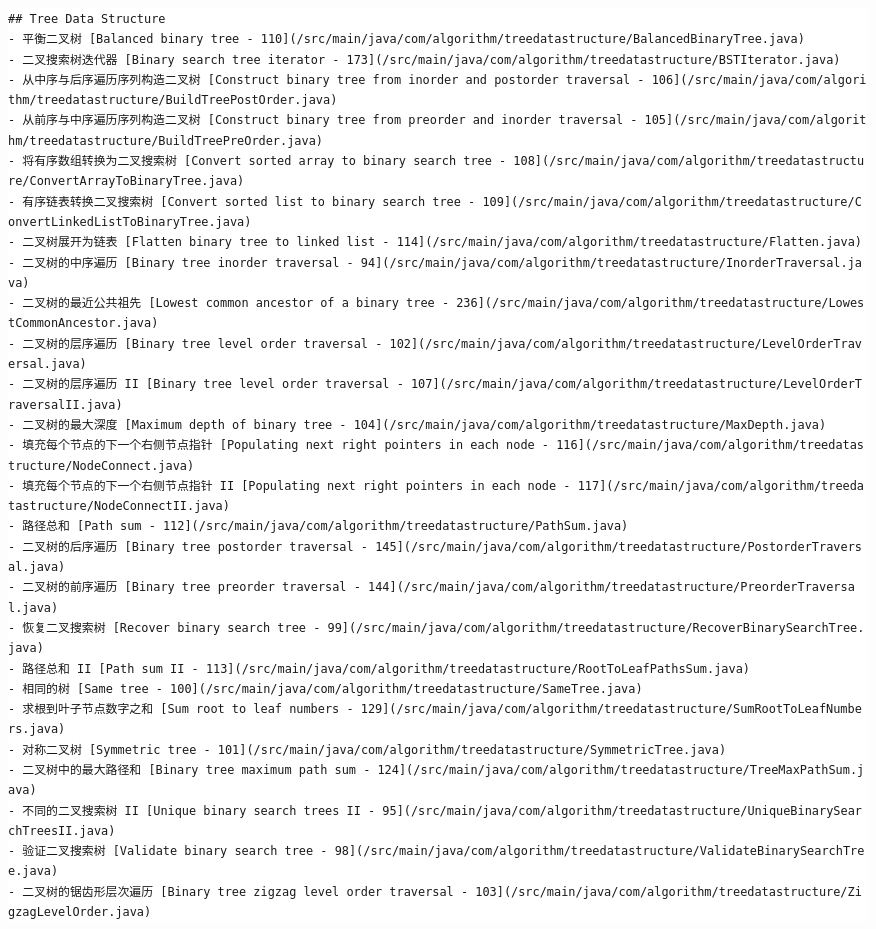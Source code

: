     ## Tree Data Structure
    - 平衡二叉树 [Balanced binary tree - 110](/src/main/java/com/algorithm/treedatastructure/BalancedBinaryTree.java)
    - 二叉搜索树迭代器 [Binary search tree iterator - 173](/src/main/java/com/algorithm/treedatastructure/BSTIterator.java)
    - 从中序与后序遍历序列构造二叉树 [Construct binary tree from inorder and postorder traversal - 106](/src/main/java/com/algorithm/treedatastructure/BuildTreePostOrder.java)
    - 从前序与中序遍历序列构造二叉树 [Construct binary tree from preorder and inorder traversal - 105](/src/main/java/com/algorithm/treedatastructure/BuildTreePreOrder.java)
    - 将有序数组转换为二叉搜索树 [Convert sorted array to binary search tree - 108](/src/main/java/com/algorithm/treedatastructure/ConvertArrayToBinaryTree.java)
    - 有序链表转换二叉搜索树 [Convert sorted list to binary search tree - 109](/src/main/java/com/algorithm/treedatastructure/ConvertLinkedListToBinaryTree.java)
    - 二叉树展开为链表 [Flatten binary tree to linked list - 114](/src/main/java/com/algorithm/treedatastructure/Flatten.java)
    - 二叉树的中序遍历 [Binary tree inorder traversal - 94](/src/main/java/com/algorithm/treedatastructure/InorderTraversal.java)
    - 二叉树的最近公共祖先 [Lowest common ancestor of a binary tree - 236](/src/main/java/com/algorithm/treedatastructure/LowestCommonAncestor.java)
    - 二叉树的层序遍历 [Binary tree level order traversal - 102](/src/main/java/com/algorithm/treedatastructure/LevelOrderTraversal.java)
    - 二叉树的层序遍历 II [Binary tree level order traversal - 107](/src/main/java/com/algorithm/treedatastructure/LevelOrderTraversalII.java)
    - 二叉树的最大深度 [Maximum depth of binary tree - 104](/src/main/java/com/algorithm/treedatastructure/MaxDepth.java)
    - 填充每个节点的下一个右侧节点指针 [Populating next right pointers in each node - 116](/src/main/java/com/algorithm/treedatastructure/NodeConnect.java)
    - 填充每个节点的下一个右侧节点指针 II [Populating next right pointers in each node - 117](/src/main/java/com/algorithm/treedatastructure/NodeConnectII.java)
    - 路径总和 [Path sum - 112](/src/main/java/com/algorithm/treedatastructure/PathSum.java)
    - 二叉树的后序遍历 [Binary tree postorder traversal - 145](/src/main/java/com/algorithm/treedatastructure/PostorderTraversal.java)
    - 二叉树的前序遍历 [Binary tree preorder traversal - 144](/src/main/java/com/algorithm/treedatastructure/PreorderTraversal.java)
    - 恢复二叉搜索树 [Recover binary search tree - 99](/src/main/java/com/algorithm/treedatastructure/RecoverBinarySearchTree.java)
    - 路径总和 II [Path sum II - 113](/src/main/java/com/algorithm/treedatastructure/RootToLeafPathsSum.java)
    - 相同的树 [Same tree - 100](/src/main/java/com/algorithm/treedatastructure/SameTree.java)
    - 求根到叶子节点数字之和 [Sum root to leaf numbers - 129](/src/main/java/com/algorithm/treedatastructure/SumRootToLeafNumbers.java)
    - 对称二叉树 [Symmetric tree - 101](/src/main/java/com/algorithm/treedatastructure/SymmetricTree.java)
    - 二叉树中的最大路径和 [Binary tree maximum path sum - 124](/src/main/java/com/algorithm/treedatastructure/TreeMaxPathSum.java)
    - 不同的二叉搜索树 II [Unique binary search trees II - 95](/src/main/java/com/algorithm/treedatastructure/UniqueBinarySearchTreesII.java)
    - 验证二叉搜索树 [Validate binary search tree - 98](/src/main/java/com/algorithm/treedatastructure/ValidateBinarySearchTree.java)
    - 二叉树的锯齿形层次遍历 [Binary tree zigzag level order traversal - 103](/src/main/java/com/algorithm/treedatastructure/ZigzagLevelOrder.java)
    